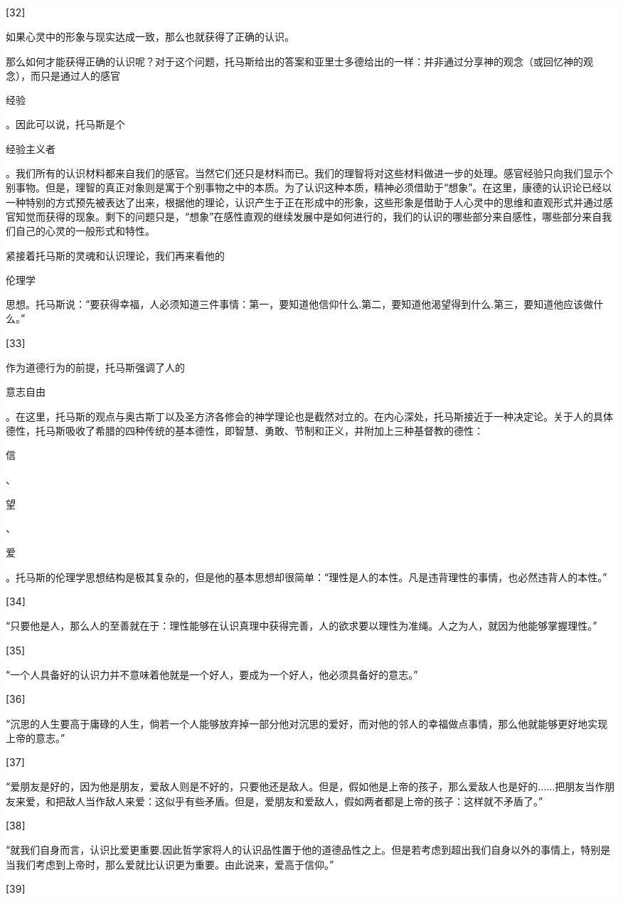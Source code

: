 [32]

如果心灵中的形象与现实达成一致，那么也就获得了正确的认识。

那么如何才能获得正确的认识呢？对于这个问题，托马斯给出的答案和亚里士多德给出的一样：并非通过分享神的观念（或回忆神的观念），而只是通过人的感官

经验

。因此可以说，托马斯是个

经验主义者

。我们所有的认识材料都来自我们的感官。当然它们还只是材料而已。我们的理智将对这些材料做进一步的处理。感官经验只向我们显示个别事物。但是，理智的真正对象则是寓于个别事物之中的本质。为了认识这种本质，精神必须借助于“想象”。在这里，康德的认识论已经以一种特别的方式预先被表达了出来，根据他的理论，认识产生于正在形成中的形象，这些形象是借助于人心灵中的思维和直观形式并通过感官知觉而获得的现象。剩下的问题只是，“想象”在感性直观的继续发展中是如何进行的，我们的认识的哪些部分来自感性，哪些部分来自我们自己的心灵的一般形式和特性。

紧接着托马斯的灵魂和认识理论，我们再来看他的

伦理学

思想。托马斯说：“要获得幸福，人必须知道三件事情：第一，要知道他信仰什么.第二，要知道他渴望得到什么.第三，要知道他应该做什么。”

[33]

作为道德行为的前提，托马斯强调了人的

意志自由

。在这里，托马斯的观点与奥古斯丁以及圣方济各修会的神学理论也是截然对立的。在内心深处，托马斯接近于一种决定论。关于人的具体德性，托马斯吸收了希腊的四种传统的基本德性，即智慧、勇敢、节制和正义，并附加上三种基督教的德性：

信

、

望

、

爱

。托马斯的伦理学思想结构是极其复杂的，但是他的基本思想却很简单：“理性是人的本性。凡是违背理性的事情，也必然违背人的本性。”

[34]

“只要他是人，那么人的至善就在于：理性能够在认识真理中获得完善，人的欲求要以理性为准绳。人之为人，就因为他能够掌握理性。”

[35]

“一个人具备好的认识力并不意味着他就是一个好人，要成为一个好人，他必须具备好的意志。”

[36]

“沉思的人生要高于庸碌的人生，倘若一个人能够放弃掉一部分他对沉思的爱好，而对他的邻人的幸福做点事情，那么他就能够更好地实现上帝的意志。”

[37]

“爱朋友是好的，因为他是朋友，爱敌人则是不好的，只要他还是敌人。但是，假如他是上帝的孩子，那么爱敌人也是好的……把朋友当作朋友来爱，和把敌人当作敌人来爱：这似乎有些矛盾。但是，爱朋友和爱敌人，假如两者都是上帝的孩子：这样就不矛盾了。”

[38]

“就我们自身而言，认识比爱更重要.因此哲学家将人的认识品性置于他的道德品性之上。但是若考虑到超出我们自身以外的事情上，特别是当我们考虑到上帝时，那么爱就比认识更为重要。由此说来，爱高于信仰。”

[39]
